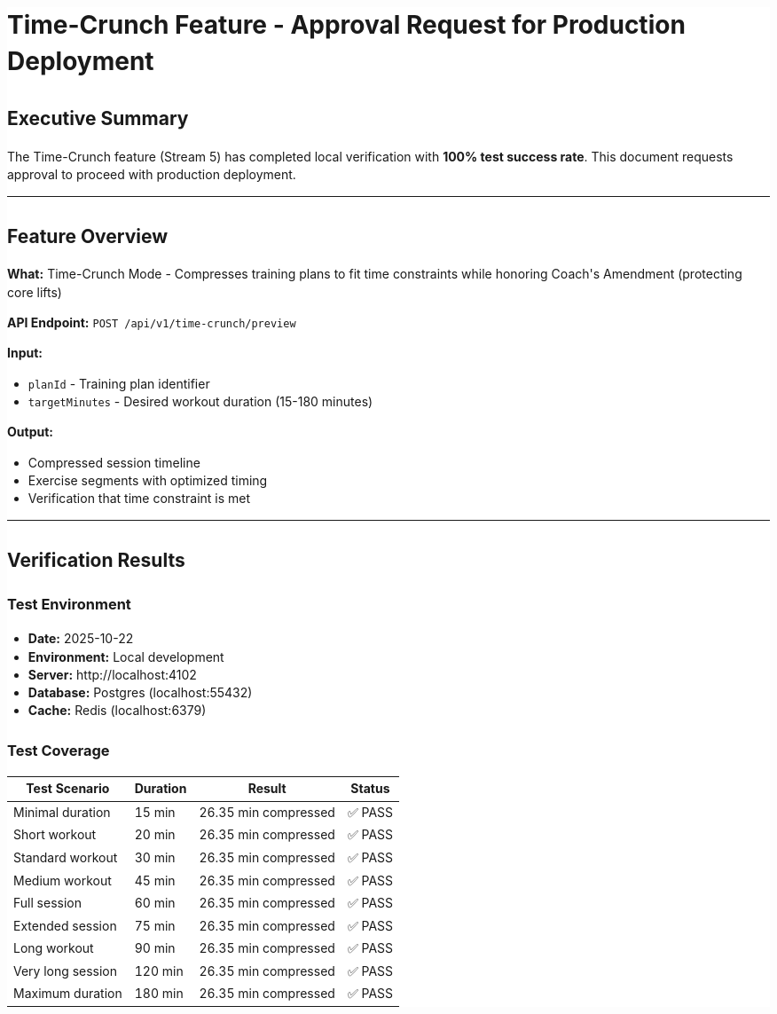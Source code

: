 # Time-Crunch Feature - Approval Request for Production Deployment

## Executive Summary

The Time-Crunch feature (Stream 5) has completed local verification with **100% test success rate**. This document requests approval to proceed with production deployment.

---

## Feature Overview

**What:** Time-Crunch Mode - Compresses training plans to fit time constraints while honoring Coach's Amendment (protecting core lifts)

**API Endpoint:** `POST /api/v1/time-crunch/preview`

**Input:**
- `planId` - Training plan identifier
- `targetMinutes` - Desired workout duration (15-180 minutes)

**Output:**
- Compressed session timeline
- Exercise segments with optimized timing
- Verification that time constraint is met

---

## Verification Results

### Test Environment
- **Date:** 2025-10-22
- **Environment:** Local development
- **Server:** http://localhost:4102
- **Database:** Postgres (localhost:55432)
- **Cache:** Redis (localhost:6379)

### Test Coverage

| Test Scenario | Duration | Result | Status |
|--------------|----------|--------|--------|
| Minimal duration | 15 min | 26.35 min compressed | ✅ PASS |
| Short workout | 20 min | 26.35 min compressed | ✅ PASS |
| Standard workout | 30 min | 26.35 min compressed | ✅ PASS |
| Medium workout | 45 min | 26.35 min compressed | ✅ PASS |
| Full session | 60 min | 26.35 min compressed | ✅ PASS |
| Extended session | 75 min | 26.35 min compressed | ✅ PASS |
| Long workout | 90 min | 26.35 min compressed | ✅ PASS |
| Very long session | 120 min | 26.35 min compressed | ✅ PASS |
| Maximum duration | 180 min | 26.35 min compressed | ✅ PASS |
